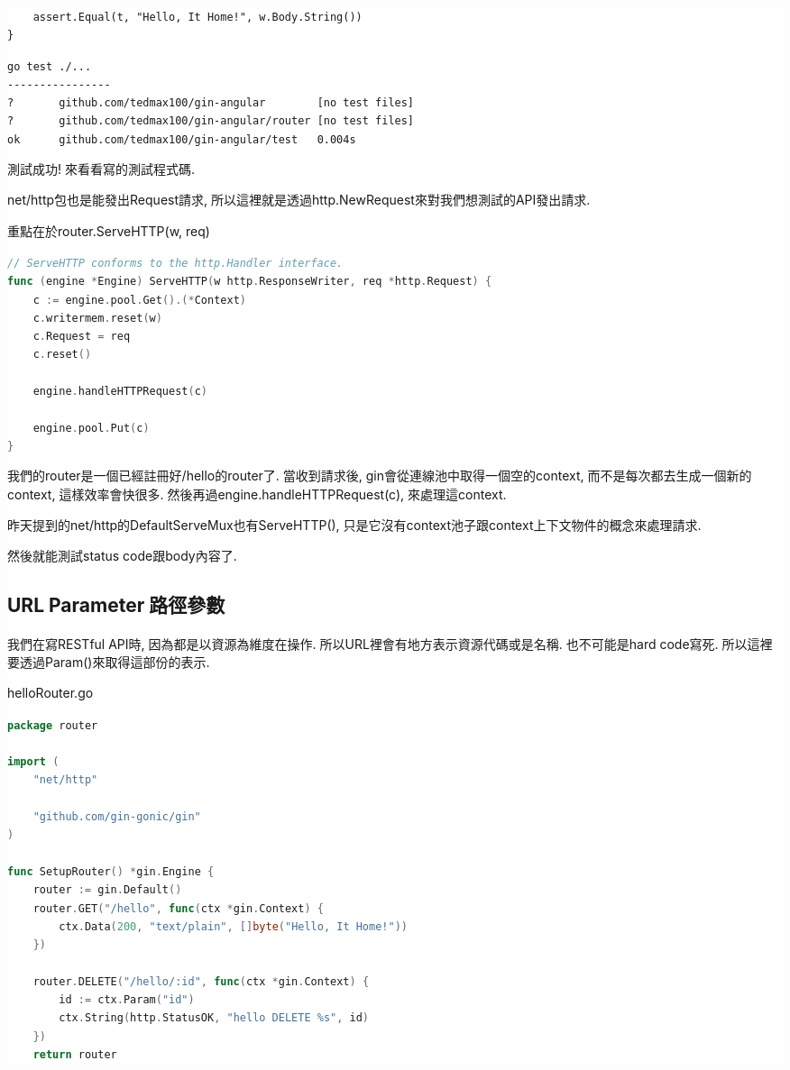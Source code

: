 ```go=1
	assert.Equal(t, "Hello, It Home!", w.Body.String())
}
```
```bash
go test ./...
----------------
?       github.com/tedmax100/gin-angular        [no test files]
?       github.com/tedmax100/gin-angular/router [no test files]
ok      github.com/tedmax100/gin-angular/test   0.004s
```
測試成功!
來看看寫的測試程式碼.

net/http包也是能發出Request請求, 所以這裡就是透過http.NewRequest來對我們想測試的API發出請求.

重點在於router.ServeHTTP(w, req)

```go
// ServeHTTP conforms to the http.Handler interface.
func (engine *Engine) ServeHTTP(w http.ResponseWriter, req *http.Request) {
	c := engine.pool.Get().(*Context)
	c.writermem.reset(w)
	c.Request = req
	c.reset()

	engine.handleHTTPRequest(c)

	engine.pool.Put(c)
}
```
我們的router是一個已經註冊好/hello的router了.
當收到請求後, gin會從連線池中取得一個空的context, 而不是每次都去生成一個新的context, 這樣效率會快很多.
然後再過engine.handleHTTPRequest(c), 來處理這context.

昨天提到的net/http的DefaultServeMux也有ServeHTTP(), 
只是它沒有context池子跟context上下文物件的概念來處理請求.

然後就能測試status code跟body內容了.


## URL Parameter 路徑參數
我們在寫RESTful API時, 因為都是以資源為維度在操作.
所以URL裡會有地方表示資源代碼或是名稱.
也不可能是hard code寫死. 所以這裡要透過Param()來取得這部份的表示.

helloRouter.go
```go
package router

import (
	"net/http"

	"github.com/gin-gonic/gin"
)

func SetupRouter() *gin.Engine {
	router := gin.Default()
	router.GET("/hello", func(ctx *gin.Context) {
		ctx.Data(200, "text/plain", []byte("Hello, It Home!"))
	})

	router.DELETE("/hello/:id", func(ctx *gin.Context) {
		id := ctx.Param("id")
		ctx.String(http.StatusOK, "hello DELETE %s", id)
	})
	return router
```